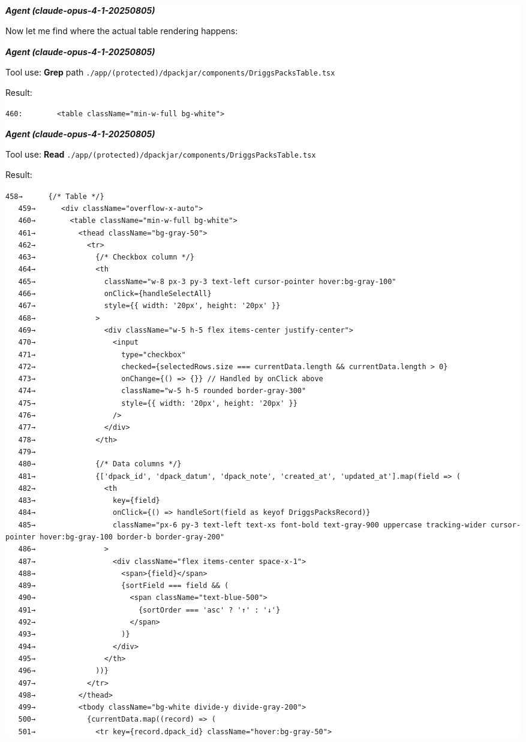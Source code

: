 _**Agent (claude-opus-4-1-20250805)**_

Now let me find where the actual table rendering happens:

_**Agent (claude-opus-4-1-20250805)**_

Tool use: **Grep** path `./app/(protected)/dpackjar/components/DriggsPacksTable.tsx`

Result:

```
460:        <table className="min-w-full bg-white">
```

_**Agent (claude-opus-4-1-20250805)**_

Tool use: **Read** `./app/(protected)/dpackjar/components/DriggsPacksTable.tsx`

Result:

```
458→      {/* Table */}
   459→      <div className="overflow-x-auto">
   460→        <table className="min-w-full bg-white">
   461→          <thead className="bg-gray-50">
   462→            <tr>
   463→              {/* Checkbox column */}
   464→              <th 
   465→                className="w-8 px-3 py-3 text-left cursor-pointer hover:bg-gray-100"
   466→                onClick={handleSelectAll}
   467→                style={{ width: '20px', height: '20px' }}
   468→              >
   469→                <div className="w-5 h-5 flex items-center justify-center">
   470→                  <input
   471→                    type="checkbox"
   472→                    checked={selectedRows.size === currentData.length && currentData.length > 0}
   473→                    onChange={() => {}} // Handled by onClick above
   474→                    className="w-5 h-5 rounded border-gray-300"
   475→                    style={{ width: '20px', height: '20px' }}
   476→                  />
   477→                </div>
   478→              </th>
   479→              
   480→              {/* Data columns */}
   481→              {['dpack_id', 'dpack_datum', 'dpack_note', 'created_at', 'updated_at'].map(field => (
   482→                <th
   483→                  key={field}
   484→                  onClick={() => handleSort(field as keyof DriggsPacksRecord)}
   485→                  className="px-6 py-3 text-left text-xs font-bold text-gray-900 uppercase tracking-wider cursor-pointer hover:bg-gray-100 border-b border-gray-200"
   486→                >
   487→                  <div className="flex items-center space-x-1">
   488→                    <span>{field}</span>
   489→                    {sortField === field && (
   490→                      <span className="text-blue-500">
   491→                        {sortOrder === 'asc' ? '↑' : '↓'}
   492→                      </span>
   493→                    )}
   494→                  </div>
   495→                </th>
   496→              ))}
   497→            </tr>
   498→          </thead>
   499→          <tbody className="bg-white divide-y divide-gray-200">
   500→            {currentData.map((record) => (
   501→              <tr key={record.dpack_id} className="hover:bg-gray-50">
```